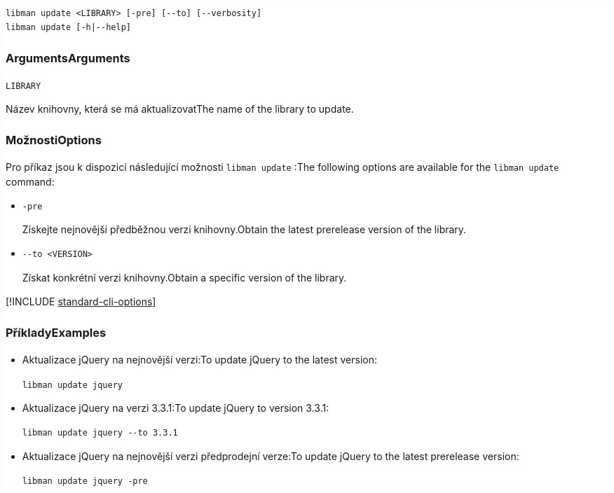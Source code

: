 ```console
libman update <LIBRARY> [-pre] [--to] [--verbosity]
libman update [-h|--help]
```

### <a name="arguments"></a><span data-ttu-id="3d8b3-215">Arguments</span><span class="sxs-lookup"><span data-stu-id="3d8b3-215">Arguments</span></span>

`LIBRARY`

<span data-ttu-id="3d8b3-216">Název knihovny, která se má aktualizovat</span><span class="sxs-lookup"><span data-stu-id="3d8b3-216">The name of the library to update.</span></span>

### <a name="options"></a><span data-ttu-id="3d8b3-217">Možnosti</span><span class="sxs-lookup"><span data-stu-id="3d8b3-217">Options</span></span>

<span data-ttu-id="3d8b3-218">Pro příkaz jsou k dispozici následující možnosti `libman update` :</span><span class="sxs-lookup"><span data-stu-id="3d8b3-218">The following options are available for the `libman update` command:</span></span>

* `-pre`

  <span data-ttu-id="3d8b3-219">Získejte nejnovější předběžnou verzi knihovny.</span><span class="sxs-lookup"><span data-stu-id="3d8b3-219">Obtain the latest prerelease version of the library.</span></span>

* `--to <VERSION>`

  <span data-ttu-id="3d8b3-220">Získat konkrétní verzi knihovny.</span><span class="sxs-lookup"><span data-stu-id="3d8b3-220">Obtain a specific version of the library.</span></span>

[!INCLUDE [standard-cli-options](../../includes/libman-cli/standard-cli-options.md)]

### <a name="examples"></a><span data-ttu-id="3d8b3-221">Příklady</span><span class="sxs-lookup"><span data-stu-id="3d8b3-221">Examples</span></span>

* <span data-ttu-id="3d8b3-222">Aktualizace jQuery na nejnovější verzi:</span><span class="sxs-lookup"><span data-stu-id="3d8b3-222">To update jQuery to the latest version:</span></span>

  ```console
  libman update jquery
  ```

* <span data-ttu-id="3d8b3-223">Aktualizace jQuery na verzi 3.3.1:</span><span class="sxs-lookup"><span data-stu-id="3d8b3-223">To update jQuery to version 3.3.1:</span></span>

  ```console
  libman update jquery --to 3.3.1
  ```

* <span data-ttu-id="3d8b3-224">Aktualizace jQuery na nejnovější verzi předprodejní verze:</span><span class="sxs-lookup"><span data-stu-id="3d8b3-224">To update jQuery to the latest prerelease version:</span></span>

  ```console
  libman update jquery -pre
  ```
